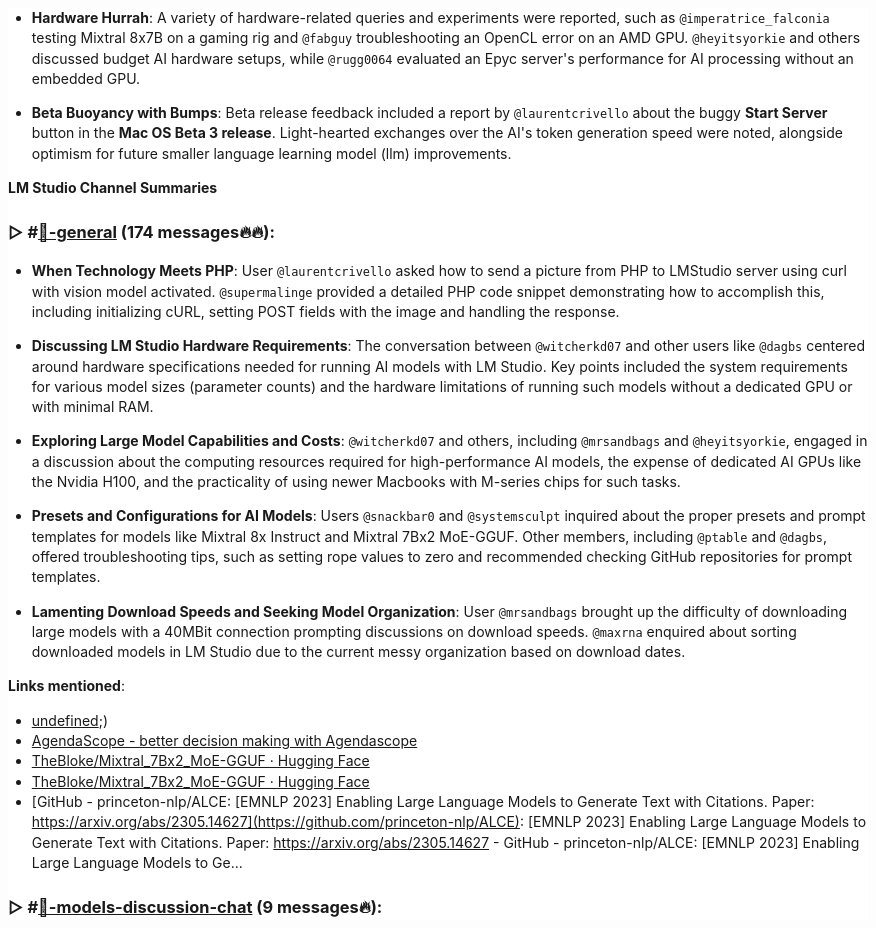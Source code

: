- **Hardware Hurrah**: A variety of hardware-related queries and experiments were reported, such as `@imperatrice_falconia` testing Mixtral 8x7B on a gaming rig and `@fabguy` troubleshooting an OpenCL error on an AMD GPU. `@heyitsyorkie` and others discussed budget AI hardware setups, while `@rugg0064` evaluated an Epyc server's performance for AI processing without an embedded GPU.

- **Beta Buoyancy with Bumps**: Beta release feedback included a report by `@laurentcrivello` about the buggy **Start Server** button in the **Mac OS Beta 3 release**. Light-hearted exchanges over the AI's token generation speed were noted, alongside optimism for future smaller language learning model (llm) improvements.

**LM Studio Channel Summaries**

### ▷ #[💬-general](https://discord.com/channels/1110598183144399058/1110598183144399061/) (174 messages🔥🔥): 
        
- **When Technology Meets PHP**: User `@laurentcrivello` asked how to send a picture from PHP to LMStudio server using curl with vision model activated. `@supermalinge` provided a detailed PHP code snippet demonstrating how to accomplish this, including initializing cURL, setting POST fields with the image and handling the response.

- **Discussing LM Studio Hardware Requirements**: The conversation between `@witcherkd07` and other users like `@dagbs` centered around hardware specifications needed for running AI models with LM Studio. Key points included the system requirements for various model sizes (parameter counts) and the hardware limitations of running such models without a dedicated GPU or with minimal RAM.

- **Exploring Large Model Capabilities and Costs**: `@witcherkd07` and others, including `@mrsandbags` and `@heyitsyorkie`, engaged in a discussion about the computing resources required for high-performance AI models, the expense of dedicated AI GPUs like the Nvidia H100, and the practicality of using newer Macbooks with M-series chips for such tasks.

- **Presets and Configurations for AI Models**: Users `@snackbar0` and `@systemsculpt` inquired about the proper presets and prompt templates for models like Mixtral 8x Instruct and Mixtral 7Bx2 MoE-GGUF. Other members, including `@ptable` and `@dagbs`, offered troubleshooting tips, such as setting rope values to zero and recommended checking GitHub repositories for prompt templates.

- **Lamenting Download Speeds and Seeking Model Organization**: User `@mrsandbags` brought up the difficulty of downloading large models with a 40MBit connection prompting discussions on download speeds. `@maxrna` enquired about sorting downloaded models in LM Studio due to the current messy organization based on download dates.

**Links mentioned**:

- [undefined](http://lmstudio.com/your_server_script.php');)
- [AgendaScope - better decision making with Agendascope](https://www.agendascope.com/)
- [TheBloke/Mixtral_7Bx2_MoE-GGUF · Hugging Face](https://huggingface.co/TheBloke/Mixtral_7Bx2_MoE-GGUF)
- [TheBloke/Mixtral_7Bx2_MoE-GGUF · Hugging Face](https://huggingface.co/TheBloke/Mixtral_7Bx2_MoE-GGUF#prompt-template-unknown)
- [GitHub - princeton-nlp/ALCE: [EMNLP 2023] Enabling Large Language Models to Generate Text with Citations. Paper: https://arxiv.org/abs/2305.14627](https://github.com/princeton-nlp/ALCE): [EMNLP 2023] Enabling Large Language Models to Generate Text with Citations. Paper: https://arxiv.org/abs/2305.14627 - GitHub - princeton-nlp/ALCE: [EMNLP 2023] Enabling Large Language Models to Ge...


### ▷ #[🤖-models-discussion-chat](https://discord.com/channels/1110598183144399058/1111649100518133842/) (9 messages🔥): 
        
